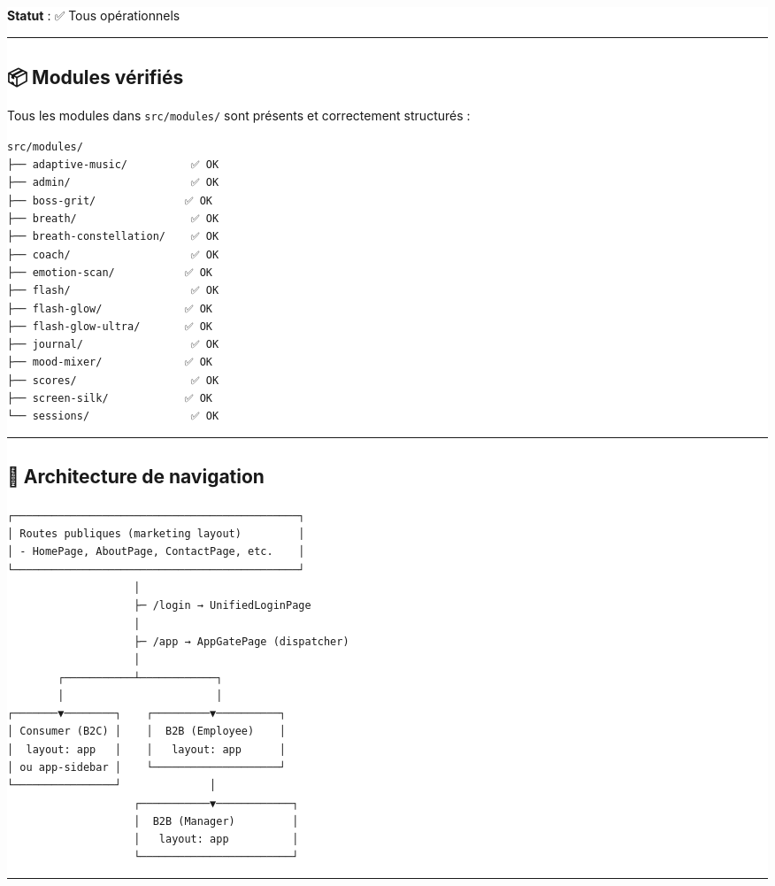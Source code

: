 **Statut** : ✅ Tous opérationnels

---

## 📦 Modules vérifiés

Tous les modules dans `src/modules/` sont présents et correctement structurés :

```
src/modules/
├── adaptive-music/          ✅ OK
├── admin/                   ✅ OK
├── boss-grit/              ✅ OK
├── breath/                  ✅ OK
├── breath-constellation/    ✅ OK
├── coach/                   ✅ OK
├── emotion-scan/           ✅ OK
├── flash/                   ✅ OK
├── flash-glow/             ✅ OK
├── flash-glow-ultra/       ✅ OK
├── journal/                 ✅ OK
├── mood-mixer/             ✅ OK
├── scores/                  ✅ OK
├── screen-silk/            ✅ OK
└── sessions/                ✅ OK
```

---

## 🎨 Architecture de navigation

```
┌─────────────────────────────────────────────┐
│ Routes publiques (marketing layout)         │
│ - HomePage, AboutPage, ContactPage, etc.    │
└─────────────────────────────────────────────┘
                    │
                    ├─ /login → UnifiedLoginPage
                    │
                    ├─ /app → AppGatePage (dispatcher)
                    │
        ┌───────────┴────────────┐
        │                        │
┌───────▼────────┐    ┌─────────▼──────────┐
│ Consumer (B2C) │    │  B2B (Employee)    │
│  layout: app   │    │   layout: app      │
│ ou app-sidebar │    └────────────────────┘
└────────────────┘              │
                    ┌───────────▼────────────┐
                    │  B2B (Manager)         │
                    │   layout: app          │
                    └────────────────────────┘
```

---